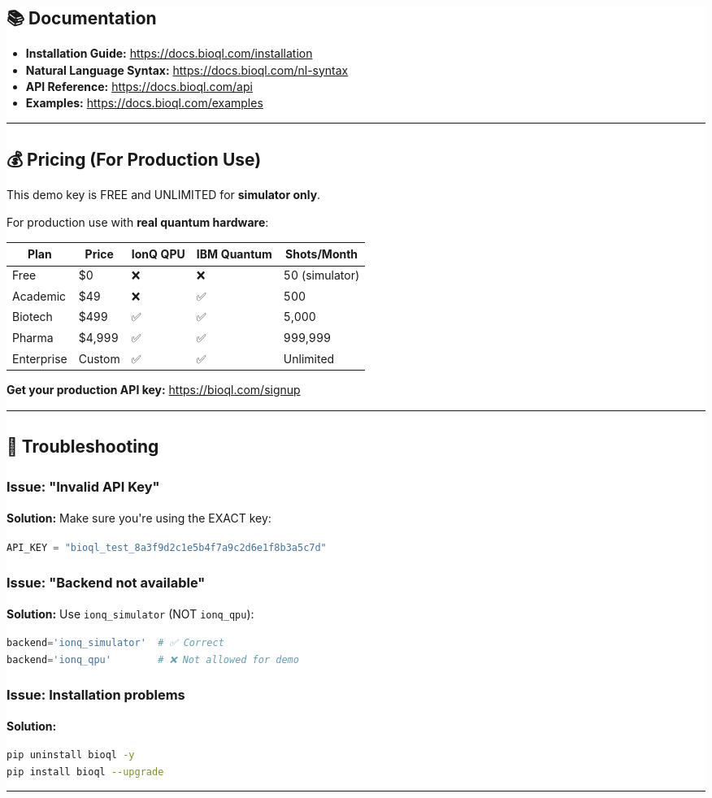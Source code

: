 ## 📚 Documentation

- **Installation Guide:** https://docs.bioql.com/installation
- **Natural Language Syntax:** https://docs.bioql.com/nl-syntax
- **API Reference:** https://docs.bioql.com/api
- **Examples:** https://docs.bioql.com/examples

---

## 💰 Pricing (For Production Use)

This demo key is FREE and UNLIMITED for **simulator only**.

For production use with **real quantum hardware**:

| Plan | Price | IonQ QPU | IBM Quantum | Shots/Month |
|------|-------|----------|-------------|-------------|
| Free | $0 | ❌ | ❌ | 50 (simulator) |
| Academic | $49 | ❌ | ✅ | 500 |
| Biotech | $499 | ✅ | ✅ | 5,000 |
| Pharma | $4,999 | ✅ | ✅ | 999,999 |
| Enterprise | Custom | ✅ | ✅ | Unlimited |

**Get your production API key:** https://bioql.com/signup

---

## 🔧 Troubleshooting

### Issue: "Invalid API Key"
**Solution:** Make sure you're using the EXACT key:
```python
API_KEY = "bioql_test_8a3f9d2c1e5b4f7a9c2d6e1f8b3a5c7d"
```

### Issue: "Backend not available"
**Solution:** Use `ionq_simulator` (NOT `ionq_qpu`):
```python
backend='ionq_simulator'  # ✅ Correct
backend='ionq_qpu'        # ❌ Not allowed for demo
```

### Issue: Installation problems
**Solution:**
```bash
pip uninstall bioql -y
pip install bioql --upgrade
```

---